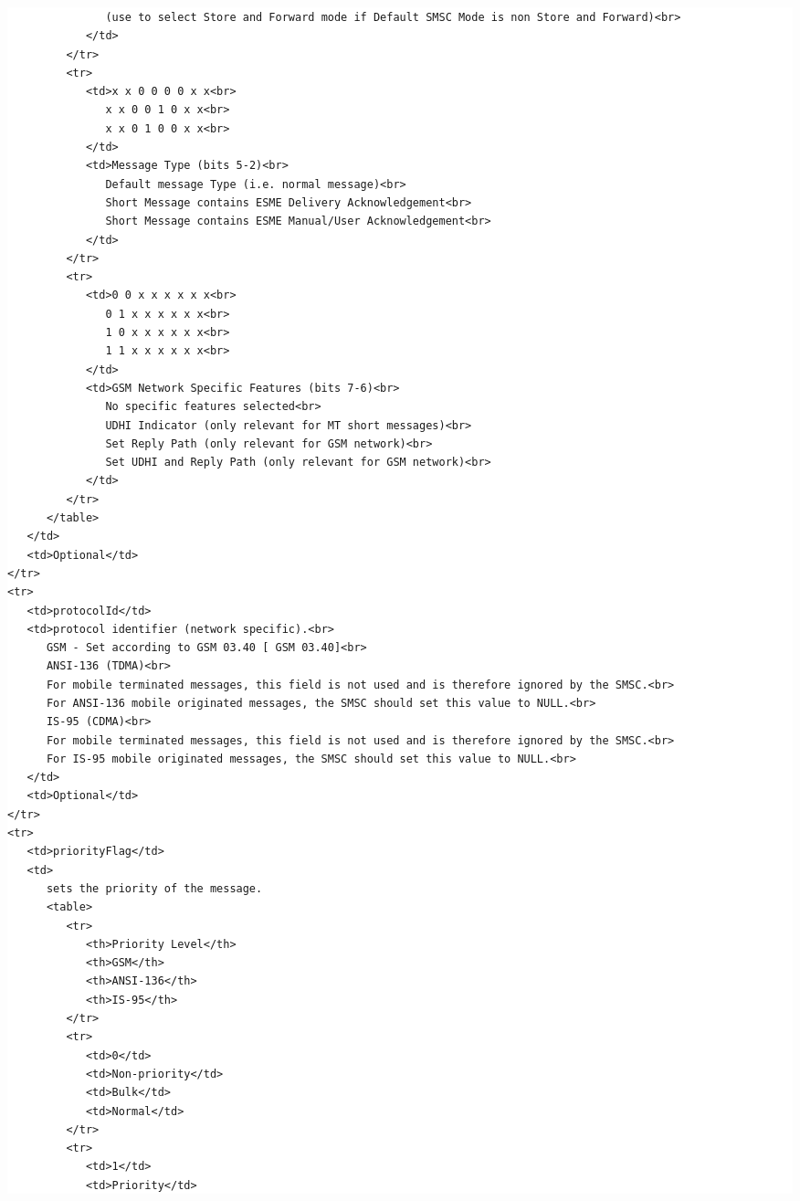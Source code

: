                    (use to select Store and Forward mode if Default SMSC Mode is non Store and Forward)<br>
                </td>
             </tr>
             <tr>
                <td>x x 0 0 0 0 x x<br>
                   x x 0 0 1 0 x x<br>
                   x x 0 1 0 0 x x<br>
                </td>
                <td>Message Type (bits 5-2)<br>
                   Default message Type (i.e. normal message)<br>
                   Short Message contains ESME Delivery Acknowledgement<br>
                   Short Message contains ESME Manual/User Acknowledgement<br>
                </td>
             </tr>
             <tr>
                <td>0 0 x x x x x x<br>
                   0 1 x x x x x x<br>
                   1 0 x x x x x x<br>
                   1 1 x x x x x x<br>
                </td>
                <td>GSM Network Specific Features (bits 7-6)<br>
                   No specific features selected<br>
                   UDHI Indicator (only relevant for MT short messages)<br>
                   Set Reply Path (only relevant for GSM network)<br>
                   Set UDHI and Reply Path (only relevant for GSM network)<br>
                </td>
             </tr>
          </table>
       </td>
       <td>Optional</td>
    </tr>
    <tr>
       <td>protocolId</td>
       <td>protocol identifier (network specific).<br>
          GSM - Set according to GSM 03.40 [ GSM 03.40]<br>
          ANSI-136 (TDMA)<br>
          For mobile terminated messages, this field is not used and is therefore ignored by the SMSC.<br>
          For ANSI-136 mobile originated messages, the SMSC should set this value to NULL.<br>
          IS-95 (CDMA)<br>
          For mobile terminated messages, this field is not used and is therefore ignored by the SMSC.<br>
          For IS-95 mobile originated messages, the SMSC should set this value to NULL.<br>
       </td>
       <td>Optional</td>
    </tr>
    <tr>
       <td>priorityFlag</td>
       <td>
          sets the priority of the message.
          <table>
             <tr>
                <th>Priority Level</th>
                <th>GSM</th>
                <th>ANSI-136</th>
                <th>IS-95</th>
             </tr>
             <tr>
                <td>0</td>
                <td>Non-priority</td>
                <td>Bulk</td>
                <td>Normal</td>
             </tr>
             <tr>
                <td>1</td>
                <td>Priority</td>